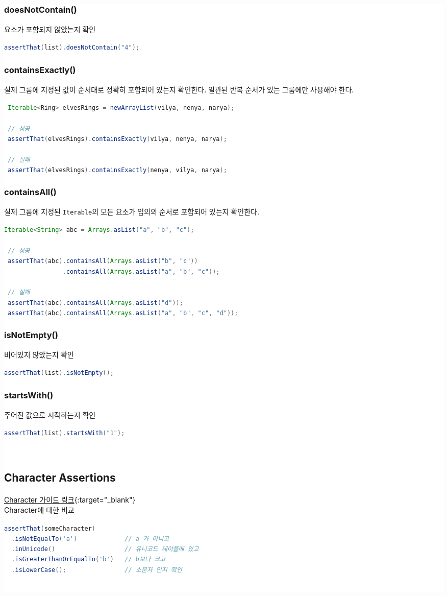 ### doesNotContain()
요소가 포함되지 않았는지 확인
```java
assertThat(list).doesNotContain("4");
```

### containsExactly()
실제 그룹에 지정된 값이 순서대로 정확히 포함되어 있는지 확인한다. 일관된 반복 순서가 있는 그룹에만 사용해야 한다.
```java
 Iterable<Ring> elvesRings = newArrayList(vilya, nenya, narya);

 // 성공
 assertThat(elvesRings).containsExactly(vilya, nenya, narya);

 // 실패
 assertThat(elvesRings).containsExactly(nenya, vilya, narya);
```

### containsAll()
실제 그룹에 지정된 `Iterable`의 모든 요소가 임의의 순서로 포함되어 있는지 확인한다.
```java
Iterable<String> abc = Arrays.asList("a", "b", "c");

 // 성공
 assertThat(abc).containsAll(Arrays.asList("b", "c"))
                .containsAll(Arrays.asList("a", "b", "c"));

 // 실패
 assertThat(abc).containsAll(Arrays.asList("d"));
 assertThat(abc).containsAll(Arrays.asList("a", "b", "c", "d"));
```

### isNotEmpty()
비어있지 않았는지 확인
```java
assertThat(list).isNotEmpty();
```

### startsWith()
주어진 값으로 시작하는지 확인
```java
assertThat(list).startsWith("1");
```
<br/>


## Character Assertions
[Character 가이드 링크](https://joel-costigliola.github.io/assertj/core-8/api/org/assertj/core/api/AbstractCharacterAssert.html){:target="_blank"}  
Character에 대한 비교
```java
assertThat(someCharacter)
  .isNotEqualTo('a')             // a 가 아니고
  .inUnicode()                   // 유니코드 테이블에 있고
  .isGreaterThanOrEqualTo('b')   // b보다 크고
  .isLowerCase();                // 소문자 인지 확인
```
<br/>
